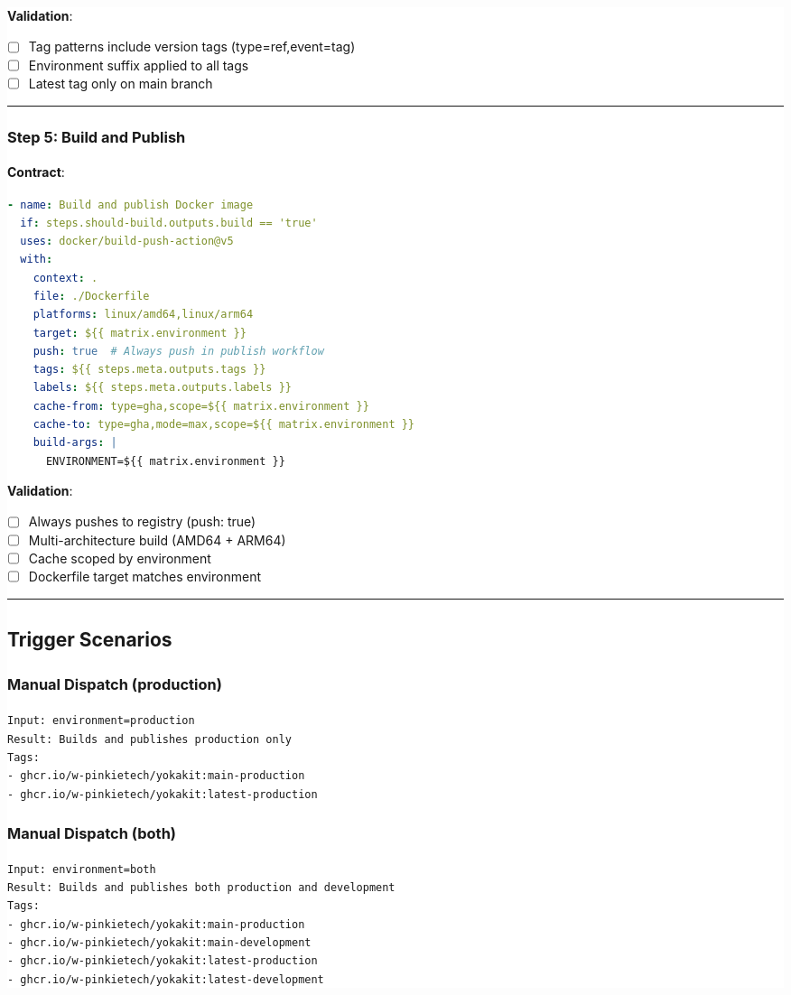 **Validation**:
- [ ] Tag patterns include version tags (type=ref,event=tag)
- [ ] Environment suffix applied to all tags
- [ ] Latest tag only on main branch

---

### Step 5: Build and Publish

**Contract**:
```yaml
- name: Build and publish Docker image
  if: steps.should-build.outputs.build == 'true'
  uses: docker/build-push-action@v5
  with:
    context: .
    file: ./Dockerfile
    platforms: linux/amd64,linux/arm64
    target: ${{ matrix.environment }}
    push: true  # Always push in publish workflow
    tags: ${{ steps.meta.outputs.tags }}
    labels: ${{ steps.meta.outputs.labels }}
    cache-from: type=gha,scope=${{ matrix.environment }}
    cache-to: type=gha,mode=max,scope=${{ matrix.environment }}
    build-args: |
      ENVIRONMENT=${{ matrix.environment }}
```

**Validation**:
- [ ] Always pushes to registry (push: true)
- [ ] Multi-architecture build (AMD64 + ARM64)
- [ ] Cache scoped by environment
- [ ] Dockerfile target matches environment

---

## Trigger Scenarios

### Manual Dispatch (production)
```
Input: environment=production
Result: Builds and publishes production only
Tags:
- ghcr.io/w-pinkietech/yokakit:main-production
- ghcr.io/w-pinkietech/yokakit:latest-production
```

### Manual Dispatch (both)
```
Input: environment=both
Result: Builds and publishes both production and development
Tags:
- ghcr.io/w-pinkietech/yokakit:main-production
- ghcr.io/w-pinkietech/yokakit:main-development
- ghcr.io/w-pinkietech/yokakit:latest-production
- ghcr.io/w-pinkietech/yokakit:latest-development
```
